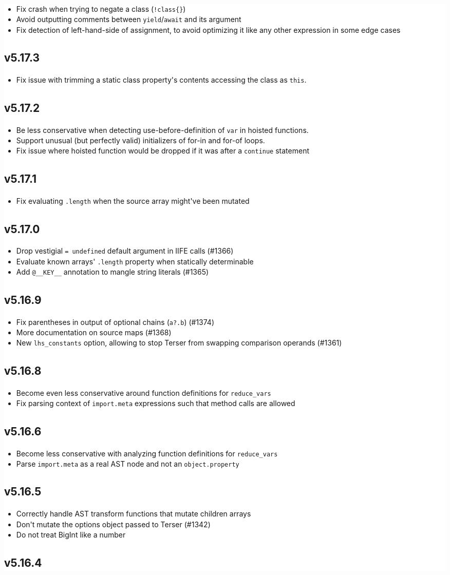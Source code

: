- Fix crash when trying to negate a class (`!class{}`)
- Avoid outputting comments between `yield`/`await` and its argument
- Fix detection of left-hand-side of assignment, to avoid optimizing it like any other expression in some edge cases

## v5.17.3

- Fix issue with trimming a static class property's contents accessing the class as `this`.

## v5.17.2

- Be less conservative when detecting use-before-definition of `var` in hoisted functions.
- Support unusual (but perfectly valid) initializers of for-in and for-of loops.
- Fix issue where hoisted function would be dropped if it was after a `continue` statement

## v5.17.1

- Fix evaluating `.length` when the source array might've been mutated

## v5.17.0

- Drop vestigial `= undefined` default argument in IIFE calls (#1366)
- Evaluate known arrays' `.length` property when statically determinable
- Add `@__KEY__` annotation to mangle string literals (#1365)

## v5.16.9

- Fix parentheses in output of optional chains (`a?.b`) (#1374)
- More documentation on source maps (#1368)
- New `lhs_constants` option, allowing to stop Terser from swapping comparison operands (#1361)

## v5.16.8

- Become even less conservative around function definitions for `reduce_vars`
- Fix parsing context of `import.meta` expressions such that method calls are allowed

## v5.16.6

- Become less conservative with analyzing function definitions for `reduce_vars`
- Parse `import.meta` as a real AST node and not an `object.property`

## v5.16.5

- Correctly handle AST transform functions that mutate children arrays
- Don't mutate the options object passed to Terser (#1342)
- Do not treat BigInt like a number

## v5.16.4
